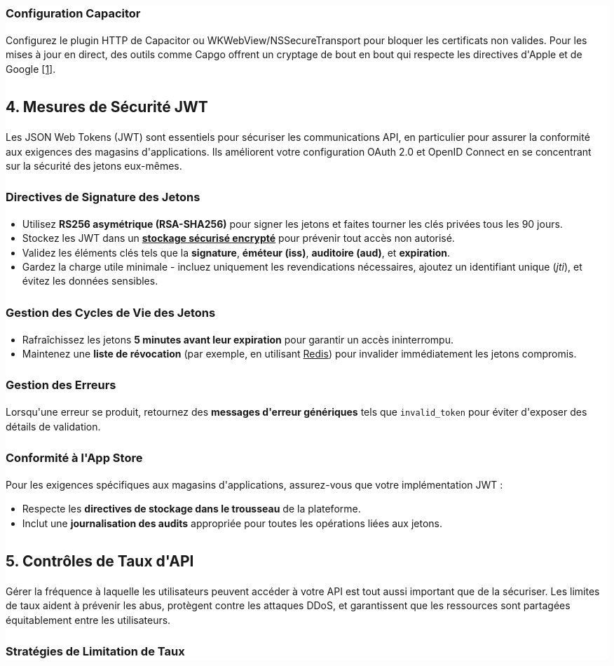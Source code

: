 ### Configuration Capacitor

Configurez le plugin HTTP de Capacitor ou WKWebView/NSSecureTransport pour bloquer les certificats non valides. Pour les mises à jour en direct, des outils comme Capgo offrent un cryptage de bout en bout qui respecte les directives d'Apple et de Google [\[1\]](https://capgo.app/).

## 4. Mesures de Sécurité JWT

Les JSON Web Tokens (JWT) sont essentiels pour sécuriser les communications API, en particulier pour assurer la conformité aux exigences des magasins d'applications. Ils améliorent votre configuration OAuth 2.0 et OpenID Connect en se concentrant sur la sécurité des jetons eux-mêmes.

### Directives de Signature des Jetons

-   Utilisez **RS256 asymétrique (RSA-SHA256)** pour signer les jetons et faites tourner les clés privées tous les 90 jours.
-   Stockez les JWT dans un **[stockage sécurisé encrypté](https://capgo.app/docs/cli/migrations/encryption/)** pour prévenir tout accès non autorisé.
-   Validez les éléments clés tels que la **signature**, **éméteur (iss)**, **auditoire (aud)**, et **expiration**.
-   Gardez la charge utile minimale - incluez uniquement les revendications nécessaires, ajoutez un identifiant unique (_jti_), et évitez les données sensibles.

### Gestion des Cycles de Vie des Jetons

-   Rafraîchissez les jetons **5 minutes avant leur expiration** pour garantir un accès ininterrompu.
-   Maintenez une **liste de révocation** (par exemple, en utilisant [Redis](https://redis.io/)) pour invalider immédiatement les jetons compromis.

### Gestion des Erreurs

Lorsqu'une erreur se produit, retournez des **messages d'erreur génériques** tels que `invalid_token` pour éviter d'exposer des détails de validation.

### Conformité à l'App Store

Pour les exigences spécifiques aux magasins d'applications, assurez-vous que votre implémentation JWT :

-   Respecte les **directives de stockage dans le trousseau** de la plateforme.
-   Inclut une **journalisation des audits** appropriée pour toutes les opérations liées aux jetons.

## 5. Contrôles de Taux d'API

Gérer la fréquence à laquelle les utilisateurs peuvent accéder à votre API est tout aussi important que de la sécuriser. Les limites de taux aident à prévenir les abus, protègent contre les attaques DDoS, et garantissent que les ressources sont partagées équitablement entre les utilisateurs.

### Stratégies de Limitation de Taux
